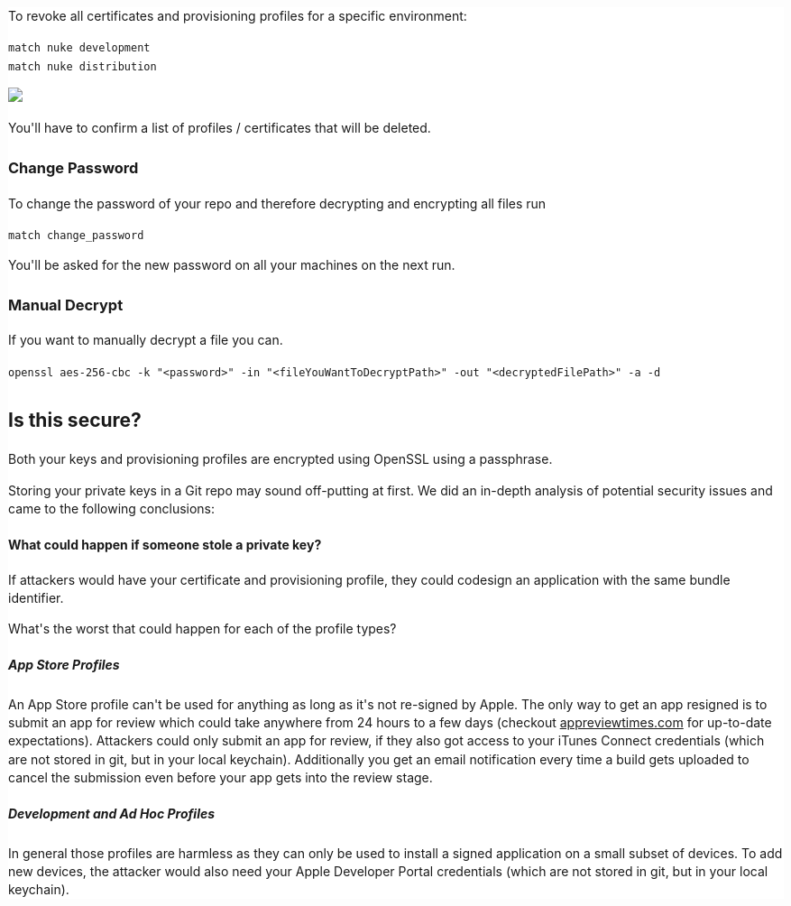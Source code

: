 To revoke all certificates and provisioning profiles for a specific environment:

```sh
match nuke development
match nuke distribution
```

<img src="assets/match_nuke.gif" width="550" />

You'll have to confirm a list of profiles / certificates that will be deleted.

### Change Password

To change the password of your repo and therefore decrypting and encrypting all files run

```
match change_password
```

You'll be asked for the new password on all your machines on the next run.

### Manual Decrypt

If you want to manually decrypt a file you can.

```
openssl aes-256-cbc -k "<password>" -in "<fileYouWantToDecryptPath>" -out "<decryptedFilePath>" -a -d
```


## Is this secure?

Both your keys and provisioning profiles are encrypted using OpenSSL using a passphrase.

Storing your private keys in a Git repo may sound off-putting at first. We did an in-depth analysis of potential security issues and came to the following conclusions:

#### What could happen if someone stole a private key?

If attackers would have your certificate and provisioning profile, they could codesign an application with the same bundle identifier.

What's the worst that could happen for each of the profile types?

##### App Store Profiles

An App Store profile can't be used for anything as long as it's not re-signed by Apple. The only way to get an app resigned is to submit an app for review which could take anywhere from 24 hours to a few days (checkout [appreviewtimes.com](http://appreviewtimes.com) for up-to-date expectations). Attackers could only submit an app for review, if they also got access to your iTunes Connect credentials (which are not stored in git, but in your local keychain). Additionally you get an email notification every time a build gets uploaded to cancel the submission even before your app gets into the review stage.

##### Development and Ad Hoc Profiles

In general those profiles are harmless as they can only be used to install a signed application on a small subset of devices. To add new devices, the attacker would also need your Apple Developer Portal credentials (which are not stored in git, but in your local keychain).
